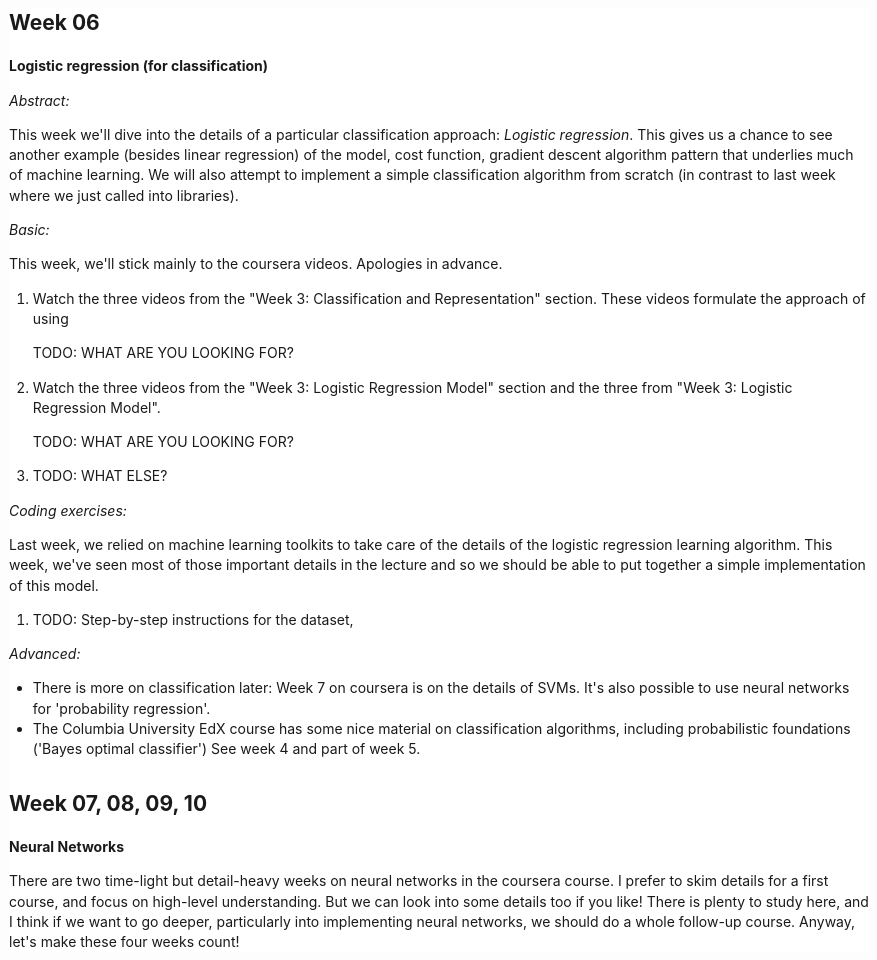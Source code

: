 

## Week 06

**Logistic regression (for classification)**

*Abstract:*

This week we'll dive into the details of a particular classification approach:
*Logistic regression*.
This gives us a chance to see another example (besides linear regression) of
the model, cost function, gradient descent algorithm pattern that underlies
much of machine learning.
We will also attempt to implement a simple classification algorithm from
scratch (in contrast to last week where we just called into libraries).

*Basic:*

This week, we'll stick mainly to the coursera videos. Apologies in advance.

1. Watch the three videos from the "Week 3: Classification and Representation"
   section. These videos formulate the approach of using 
   
   TODO: WHAT ARE YOU LOOKING FOR?
2. Watch the three videos from the "Week 3: Logistic Regression Model" section
   and the three from "Week 3: Logistic Regression Model".

   TODO: WHAT ARE YOU LOOKING FOR?
3. TODO: WHAT ELSE?

*Coding exercises:*

Last week, we relied on machine learning toolkits to take care of the details
of the logistic regression learning algorithm. This week, we've seen most of
those important details in the lecture and so we should be able to put
together a simple implementation of this model.

1. TODO: Step-by-step instructions for the dataset,


*Advanced:*

* There is more on classification later: Week 7 on coursera is on the details
  of SVMs. It's also possible to use neural networks for 'probability
  regression'.
* The Columbia University EdX course has some nice material on classification
  algorithms, including probabilistic foundations ('Bayes optimal classifier')
  See week 4 and part of week 5.


## Week 07, 08, 09, 10

**Neural Networks**

There are two time-light but detail-heavy weeks on neural networks in the
coursera course. I prefer to skim details for a first course, and focus on
high-level understanding. But we can look into some details too if you like!
There is plenty to study here, and I think if we want to go deeper,
particularly into implementing neural networks, we should do a whole
follow-up course. Anyway, let's make these four weeks count!
